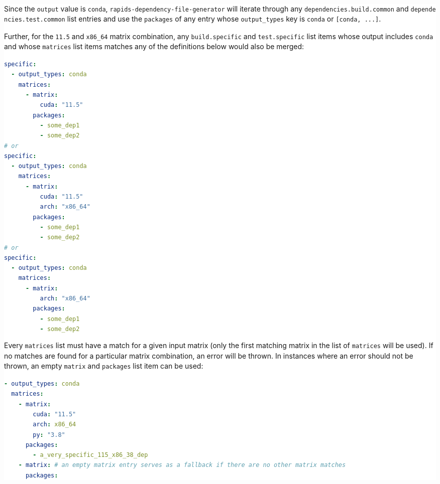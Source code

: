 Since the `output` value is `conda`, `rapids-dependency-file-generator` will iterate through any `dependencies.build.common` and `dependencies.test.common` list entries and use the `packages` of any entry whose `output_types` key is `conda` or `[conda, ...]`.

Further, for the `11.5` and `x86_64` matrix combination, any `build.specific` and `test.specific` list items whose output includes `conda` and whose `matrices` list items matches any of the definitions below would also be merged:

```yaml
specific:
  - output_types: conda
    matrices:
      - matrix:
          cuda: "11.5"
        packages:
          - some_dep1
          - some_dep2
# or
specific:
  - output_types: conda
    matrices:
      - matrix:
          cuda: "11.5"
          arch: "x86_64"
        packages:
          - some_dep1
          - some_dep2
# or
specific:
  - output_types: conda
    matrices:
      - matrix:
          arch: "x86_64"
        packages:
          - some_dep1
          - some_dep2
```

Every `matrices` list must have a match for a given input matrix (only the first matching matrix in the list of `matrices` will be used).
If no matches are found for a particular matrix combination, an error will be thrown.
In instances where an error should not be thrown, an empty `matrix` and `packages` list item can be used:

```yaml
- output_types: conda
  matrices:
    - matrix:
        cuda: "11.5"
        arch: x86_64
        py: "3.8"
      packages:
        - a_very_specific_115_x86_38_dep
    - matrix: # an empty matrix entry serves as a fallback if there are no other matrix matches
      packages:
```
